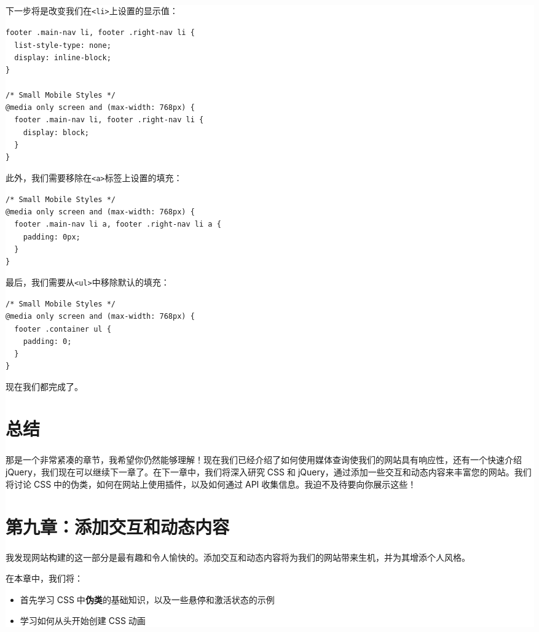 下一步将是改变我们在`<li>`上设置的显示值：

```html
footer .main-nav li, footer .right-nav li {
  list-style-type: none;
  display: inline-block;
}

/* Small Mobile Styles */
@media only screen and (max-width: 768px) {
  footer .main-nav li, footer .right-nav li {
    display: block;
  }
}
```

此外，我们需要移除在`<a>`标签上设置的填充：

```html
/* Small Mobile Styles */
@media only screen and (max-width: 768px) {
  footer .main-nav li a, footer .right-nav li a {
    padding: 0px;
  }
}
```

最后，我们需要从`<ul>`中移除默认的填充：

```html
/* Small Mobile Styles */
@media only screen and (max-width: 768px) {
  footer .container ul {
    padding: 0;
  }
}
```

现在我们都完成了。

# 总结

那是一个非常紧凑的章节，我希望你仍然能够理解！现在我们已经介绍了如何使用媒体查询使我们的网站具有响应性，还有一个快速介绍 jQuery，我们现在可以继续下一章了。在下一章中，我们将深入研究 CSS 和 jQuery，通过添加一些交互和动态内容来丰富您的网站。我们将讨论 CSS 中的伪类，如何在网站上使用插件，以及如何通过 API 收集信息。我迫不及待要向你展示这些！


# 第九章：添加交互和动态内容

我发现网站构建的这一部分是最有趣和令人愉快的。添加交互和动态内容将为我们的网站带来生机，并为其增添个人风格。

在本章中，我们将：

+   首先学习 CSS 中**伪类**的基础知识，以及一些悬停和激活状态的示例

+   学习如何从头开始创建 CSS 动画
